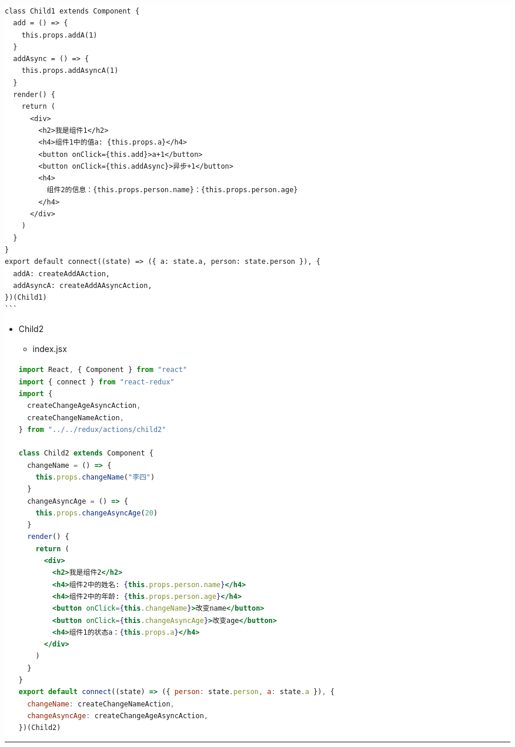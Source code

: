    class Child1 extends Component {
      add = () => {
        this.props.addA(1)
      }
      addAsync = () => {
        this.props.addAsyncA(1)
      }
      render() {
        return (
          <div>
            <h2>我是组件1</h2>
            <h4>组件1中的值a: {this.props.a}</h4>
            <button onClick={this.add}>a+1</button>
            <button onClick={this.addAsync}>异步+1</button>
            <h4>
              组件2的信息：{this.props.person.name}：{this.props.person.age}
            </h4>
          </div>
        )
      }
    }
    export default connect((state) => ({ a: state.a, person: state.person }), {
      addA: createAddAAction,
      addAsyncA: createAddAAsyncAction,
    })(Child1)
    ```

  - Child2

    - index.jsx

    ```jsx
    import React, { Component } from "react"
    import { connect } from "react-redux"
    import {
      createChangeAgeAsyncAction,
      createChangeNameAction,
    } from "../../redux/actions/child2"

    class Child2 extends Component {
      changeName = () => {
        this.props.changeName("李四")
      }
      changeAsyncAge = () => {
        this.props.changeAsyncAge(20)
      }
      render() {
        return (
          <div>
            <h2>我是组件2</h2>
            <h4>组件2中的姓名: {this.props.person.name}</h4>
            <h4>组件2中的年龄: {this.props.person.age}</h4>
            <button onClick={this.changeName}>改变name</button>
            <button onClick={this.changeAsyncAge}>改变age</button>
            <h4>组件1的状态a：{this.props.a}</h4>
          </div>
        )
      }
    }
    export default connect((state) => ({ person: state.person, a: state.a }), {
      changeName: createChangeNameAction,
      changeAsyncAge: createChangeAgeAsyncAction,
    })(Child2)
    ```

---